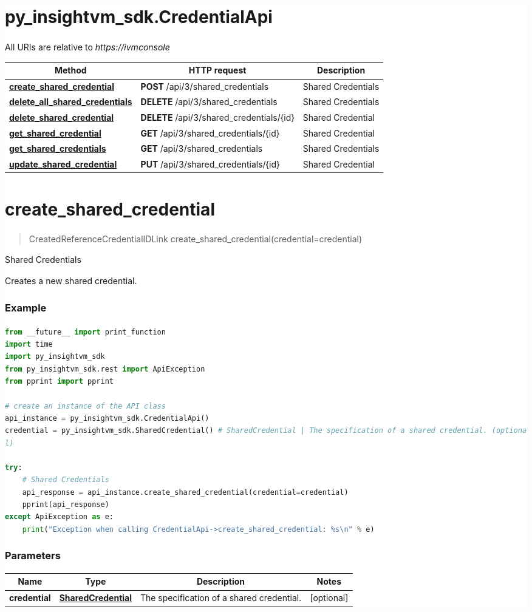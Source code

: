 # py_insightvm_sdk.CredentialApi

All URIs are relative to *https://ivmconsole*

Method | HTTP request | Description
------------- | ------------- | -------------
[**create_shared_credential**](CredentialApi.md#create_shared_credential) | **POST** /api/3/shared_credentials | Shared Credentials
[**delete_all_shared_credentials**](CredentialApi.md#delete_all_shared_credentials) | **DELETE** /api/3/shared_credentials | Shared Credentials
[**delete_shared_credential**](CredentialApi.md#delete_shared_credential) | **DELETE** /api/3/shared_credentials/{id} | Shared Credential
[**get_shared_credential**](CredentialApi.md#get_shared_credential) | **GET** /api/3/shared_credentials/{id} | Shared Credential
[**get_shared_credentials**](CredentialApi.md#get_shared_credentials) | **GET** /api/3/shared_credentials | Shared Credentials
[**update_shared_credential**](CredentialApi.md#update_shared_credential) | **PUT** /api/3/shared_credentials/{id} | Shared Credential


# **create_shared_credential**
> CreatedReferenceCredentialIDLink create_shared_credential(credential=credential)

Shared Credentials

Creates a new shared credential.

### Example
```python
from __future__ import print_function
import time
import py_insightvm_sdk
from py_insightvm_sdk.rest import ApiException
from pprint import pprint

# create an instance of the API class
api_instance = py_insightvm_sdk.CredentialApi()
credential = py_insightvm_sdk.SharedCredential() # SharedCredential | The specification of a shared credential. (optional)

try:
    # Shared Credentials
    api_response = api_instance.create_shared_credential(credential=credential)
    pprint(api_response)
except ApiException as e:
    print("Exception when calling CredentialApi->create_shared_credential: %s\n" % e)
```

### Parameters

Name | Type | Description  | Notes
------------- | ------------- | ------------- | -------------
 **credential** | [**SharedCredential**](SharedCredential.md)| The specification of a shared credential. | [optional] 
